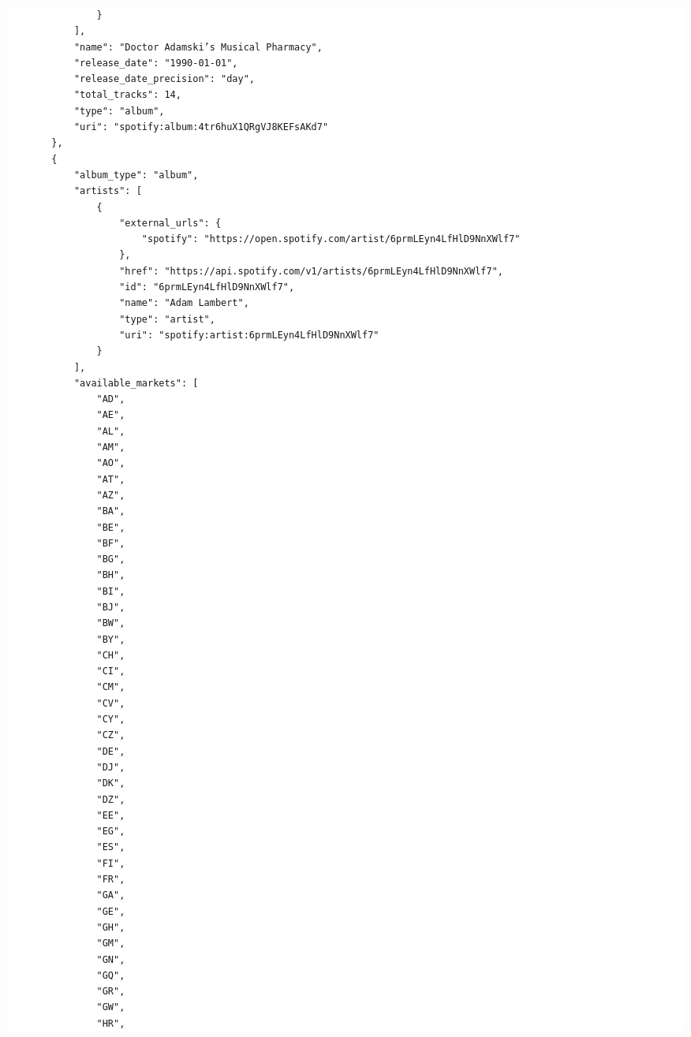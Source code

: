 					}
				],
				"name": "Doctor Adamski’s Musical Pharmacy",
				"release_date": "1990-01-01",
				"release_date_precision": "day",
				"total_tracks": 14,
				"type": "album",
				"uri": "spotify:album:4tr6huX1QRgVJ8KEFsAKd7"
			},
			{
				"album_type": "album",
				"artists": [
					{
						"external_urls": {
							"spotify": "https://open.spotify.com/artist/6prmLEyn4LfHlD9NnXWlf7"
						},
						"href": "https://api.spotify.com/v1/artists/6prmLEyn4LfHlD9NnXWlf7",
						"id": "6prmLEyn4LfHlD9NnXWlf7",
						"name": "Adam Lambert",
						"type": "artist",
						"uri": "spotify:artist:6prmLEyn4LfHlD9NnXWlf7"
					}
				],
				"available_markets": [
					"AD",
					"AE",
					"AL",
					"AM",
					"AO",
					"AT",
					"AZ",
					"BA",
					"BE",
					"BF",
					"BG",
					"BH",
					"BI",
					"BJ",
					"BW",
					"BY",
					"CH",
					"CI",
					"CM",
					"CV",
					"CY",
					"CZ",
					"DE",
					"DJ",
					"DK",
					"DZ",
					"EE",
					"EG",
					"ES",
					"FI",
					"FR",
					"GA",
					"GE",
					"GH",
					"GM",
					"GN",
					"GQ",
					"GR",
					"GW",
					"HR",